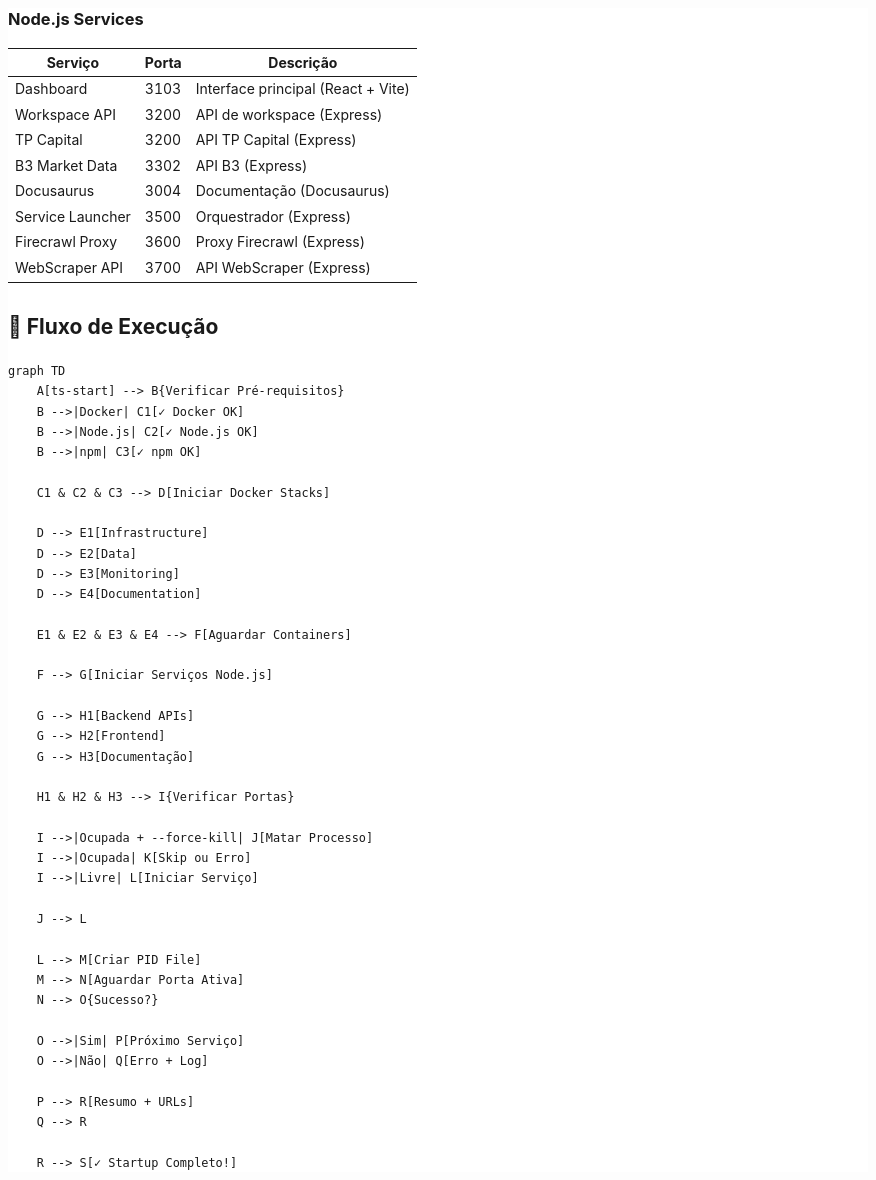 ### Node.js Services

| Serviço          | Porta | Descrição                          |
| ---------------- | ----- | ---------------------------------- |
| Dashboard        | 3103  | Interface principal (React + Vite) |
| Workspace API    | 3200  | API de workspace (Express)         |
| TP Capital       | 3200  | API TP Capital (Express)           |
| B3 Market Data   | 3302  | API B3 (Express)                   |
| Docusaurus       | 3004  | Documentação (Docusaurus)          |
| Service Launcher | 3500  | Orquestrador (Express)             |
| Firecrawl Proxy  | 3600  | Proxy Firecrawl (Express)          |
| WebScraper API   | 3700  | API WebScraper (Express)           |

## 🔄 Fluxo de Execução

```mermaid
graph TD
    A[ts-start] --> B{Verificar Pré-requisitos}
    B -->|Docker| C1[✓ Docker OK]
    B -->|Node.js| C2[✓ Node.js OK]
    B -->|npm| C3[✓ npm OK]

    C1 & C2 & C3 --> D[Iniciar Docker Stacks]

    D --> E1[Infrastructure]
    D --> E2[Data]
    D --> E3[Monitoring]
    D --> E4[Documentation]

    E1 & E2 & E3 & E4 --> F[Aguardar Containers]

    F --> G[Iniciar Serviços Node.js]

    G --> H1[Backend APIs]
    G --> H2[Frontend]
    G --> H3[Documentação]

    H1 & H2 & H3 --> I{Verificar Portas}

    I -->|Ocupada + --force-kill| J[Matar Processo]
    I -->|Ocupada| K[Skip ou Erro]
    I -->|Livre| L[Iniciar Serviço]

    J --> L

    L --> M[Criar PID File]
    M --> N[Aguardar Porta Ativa]
    N --> O{Sucesso?}

    O -->|Sim| P[Próximo Serviço]
    O -->|Não| Q[Erro + Log]

    P --> R[Resumo + URLs]
    Q --> R

    R --> S[✓ Startup Completo!]
```
